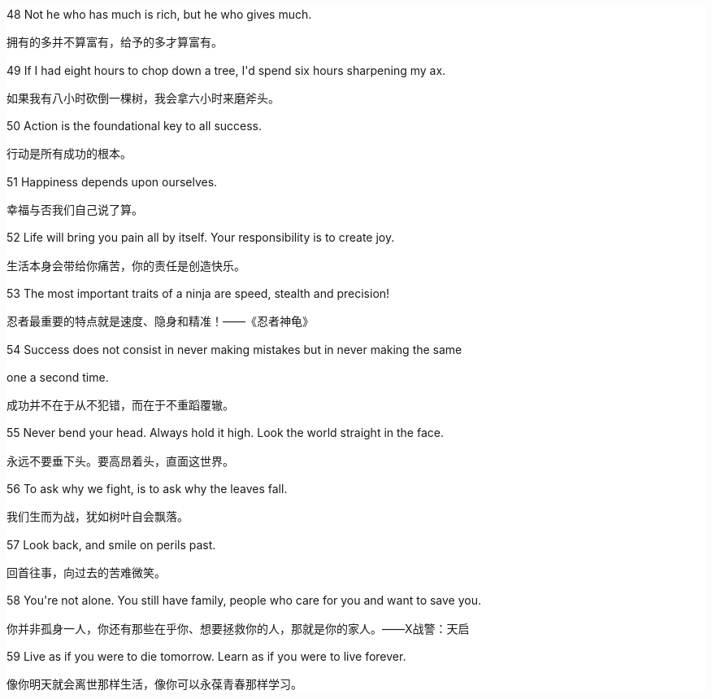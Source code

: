 

48 Not he who has much is rich, but he who gives much.

拥有的多并不算富有，给予的多才算富有。



49 If I had eight hours to chop down a tree, I'd spend six hours sharpening my ax.

如果我有八小时砍倒一棵树，我会拿六小时来磨斧头。



50 Action is the foundational key to all success.

行动是所有成功的根本。



51 Happiness depends upon ourselves.

幸福与否我们自己说了算。



52 Life will bring you pain all by itself. Your responsibility is to create joy.

生活本身会带给你痛苦，你的责任是创造快乐。



53 The most important traits of a ninja are speed, stealth and precision!

忍者最重要的特点就是速度、隐身和精准！——《忍者神龟》



54 Success does not consist in never making mistakes but in never making the same 

one a second time.

成功并不在于从不犯错，而在于不重蹈覆辙。



55 Never bend your head. Always hold it high. Look the world straight in the face.

永远不要垂下头。要高昂着头，直面这世界。



56 To ask why we fight, is to ask why the leaves fall.

我们生而为战，犹如树叶自会飘落。



57 Look back, and smile on perils past.

回首往事，向过去的苦难微笑。



58 You're not alone. You still have family, people who care for you and want to save you.

你并非孤身一人，你还有那些在乎你、想要拯救你的人，那就是你的家人。——X战警：天启



59 Live as if you were to die tomorrow. Learn as if you were to live forever.

像你明天就会离世那样生活，像你可以永葆青春那样学习。
